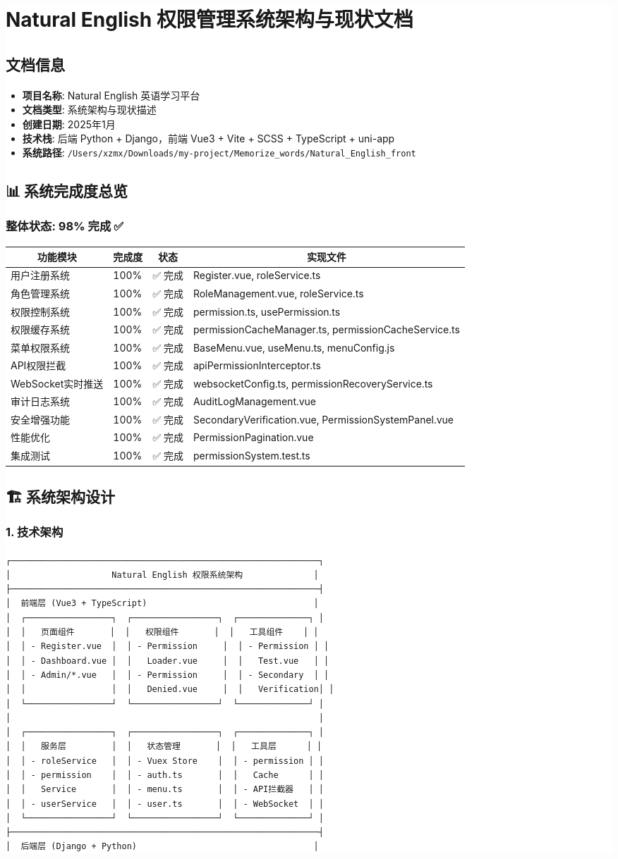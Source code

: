 # Natural English 权限管理系统架构与现状文档

## 文档信息
- **项目名称**: Natural English 英语学习平台
- **文档类型**: 系统架构与现状描述
- **创建日期**: 2025年1月
- **技术栈**: 后端 Python + Django，前端 Vue3 + Vite + SCSS + TypeScript + uni-app
- **系统路径**: `/Users/xzmx/Downloads/my-project/Memorize_words/Natural_English_front`

## 📊 系统完成度总览

### 整体状态: 98% 完成 ✅

| 功能模块 | 完成度 | 状态 | 实现文件 |
|---------|--------|------|----------|
| 用户注册系统 | 100% | ✅ 完成 | Register.vue, roleService.ts |
| 角色管理系统 | 100% | ✅ 完成 | RoleManagement.vue, roleService.ts |
| 权限控制系统 | 100% | ✅ 完成 | permission.ts, usePermission.ts |
| 权限缓存系统 | 100% | ✅ 完成 | permissionCacheManager.ts, permissionCacheService.ts |
| 菜单权限系统 | 100% | ✅ 完成 | BaseMenu.vue, useMenu.ts, menuConfig.js |
| API权限拦截 | 100% | ✅ 完成 | apiPermissionInterceptor.ts |
| WebSocket实时推送 | 100% | ✅ 完成 | websocketConfig.ts, permissionRecoveryService.ts |
| 审计日志系统 | 100% | ✅ 完成 | AuditLogManagement.vue |
| 安全增强功能 | 100% | ✅ 完成 | SecondaryVerification.vue, PermissionSystemPanel.vue |
| 性能优化 | 100% | ✅ 完成 | PermissionPagination.vue |
| 集成测试 | 100% | ✅ 完成 | permissionSystem.test.ts |

## 🏗️ 系统架构设计

### 1. 技术架构

```
┌─────────────────────────────────────────────────────────────┐
│                    Natural English 权限系统架构              │
├─────────────────────────────────────────────────────────────┤
│  前端层 (Vue3 + TypeScript)                                 │
│  ┌─────────────────┐  ┌─────────────────┐  ┌──────────────┐ │
│  │   页面组件       │  │   权限组件       │  │   工具组件    │ │
│  │ - Register.vue  │  │ - Permission     │  │ - Permission │ │
│  │ - Dashboard.vue │  │   Loader.vue     │  │   Test.vue   │ │
│  │ - Admin/*.vue   │  │ - Permission     │  │ - Secondary  │ │
│  │                 │  │   Denied.vue     │  │   Verification│ │
│  └─────────────────┘  └─────────────────┘  └──────────────┘ │
│                                                             │
│  ┌─────────────────┐  ┌─────────────────┐  ┌──────────────┐ │
│  │   服务层         │  │   状态管理       │  │   工具层      │ │
│  │ - roleService   │  │ - Vuex Store    │  │ - permission │ │
│  │ - permission    │  │ - auth.ts       │  │   Cache      │ │
│  │   Service       │  │ - menu.ts       │  │ - API拦截器   │ │
│  │ - userService   │  │ - user.ts       │  │ - WebSocket  │ │
│  └─────────────────┘  └─────────────────┘  └──────────────┘ │
├─────────────────────────────────────────────────────────────┤
│  后端层 (Django + Python)                                   │
```